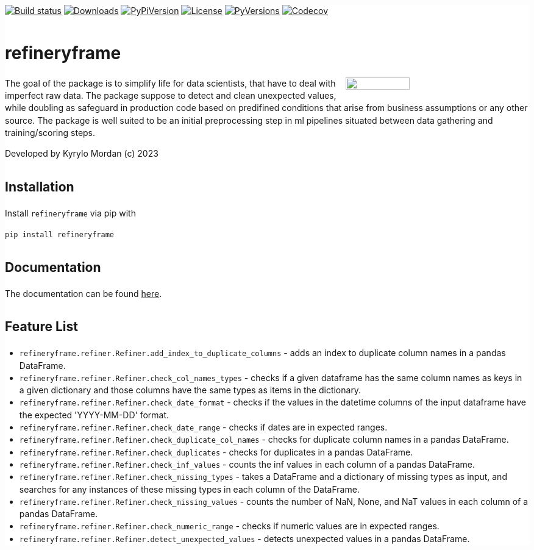 [![Build status](https://github.com/Kiril-Mordan/refineryframe/workflows/Tests/badge.svg)](https://github.com/Kiril-Mordan/refineryframe/actions/)
[![Downloads](https://static.pepy.tech/badge/refineryframe)](https://pepy.tech/project/refineryframe)
[![PyPiVersion](https://img.shields.io/pypi/v/refineryframe)](https://pypi.org/project/refineryframe/)
[![License](https://img.shields.io/github/license/Kiril-Mordan/refineryframe)](https://github.com/Kiril-Mordan/refineryframe/blob/main/LICENSE)
[![PyVersions](https://img.shields.io/pypi/pyversions/refineryframe)]()
[![Codecov](https://codecov.io/gh/Kiril-Mordan/refineryframe/branch/main/graph/badge.svg)](https://app.codecov.io/gh/Kiril-Mordan/refineryframe?branch=main)


# refineryframe

<a><img src="https://github.com/Kiril-Mordan/refineryframe/blob/main/images/logo.png" width="35%" height="35%" align="right" /></a>


The goal of the package is to simplify life for data scientists, that have to deal with imperfect raw data. The package suppose to detect and clean unexpected values, while doubling as safeguard in production code based on predifined conditions that arise from business assumptions or any other source. The package is well suited to be an initial preprocessing step in ml pipelines situated between data gathering and training/scoring steps.

Developed by Kyrylo Mordan (c) 2023

## Installation

Install `refineryframe` via pip with

```bash
pip install refineryframe
```



## Documentation

The documentation can be found [here](https://kiril-mordan.github.io/refineryframe/).
## Feature List

- `refineryframe.refiner.Refiner.add_index_to_duplicate_columns` - adds an index to duplicate column names in a pandas DataFrame.
- `refineryframe.refiner.Refiner.check_col_names_types` - checks if a given dataframe has the same column names as keys in a given dictionary
and those columns have the same types as items in the dictionary.
- `refineryframe.refiner.Refiner.check_date_format` - checks if the values in the datetime columns of the input dataframe
have the expected 'YYYY-MM-DD' format.
- `refineryframe.refiner.Refiner.check_date_range` - checks if dates are in expected ranges.
- `refineryframe.refiner.Refiner.check_duplicate_col_names` - checks for duplicate column names in a pandas DataFrame.
- `refineryframe.refiner.Refiner.check_duplicates` - checks for duplicates in a pandas DataFrame.
- `refineryframe.refiner.Refiner.check_inf_values` - counts the inf values in each column of a pandas DataFrame.
- `refineryframe.refiner.Refiner.check_missing_types` - takes a DataFrame and a dictionary of missing types as input,
and searches for any instances of these missing types in each column of the DataFrame.
- `refineryframe.refiner.Refiner.check_missing_values` - counts the number of NaN, None, and NaT values in each column of a pandas DataFrame.
- `refineryframe.refiner.Refiner.check_numeric_range` - checks if numeric values are in expected ranges.
- `refineryframe.refiner.Refiner.detect_unexpected_values` - detects unexpected values in a pandas DataFrame.